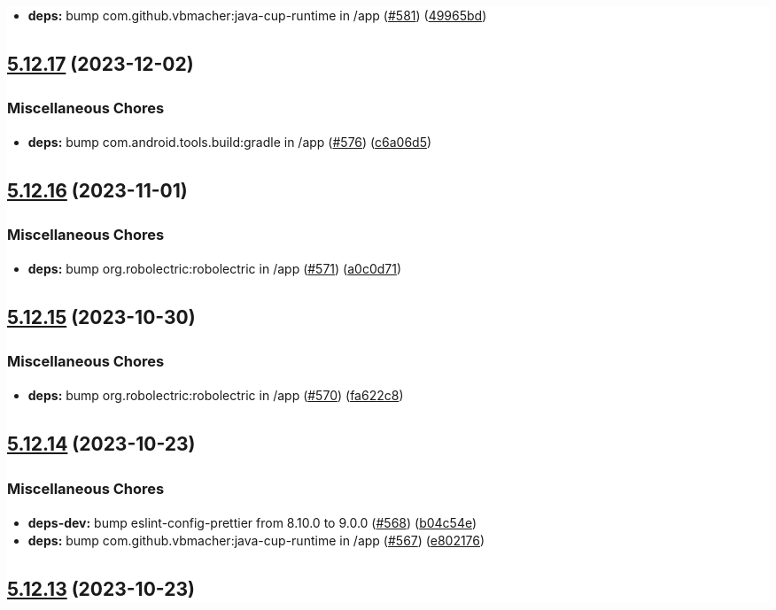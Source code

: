 * **deps:** bump com.github.vbmacher:java-cup-runtime in /app ([#581](https://github.com/appium/appium-uiautomator2-server/issues/581)) ([49965bd](https://github.com/appium/appium-uiautomator2-server/commit/49965bd650c719194667460b168d278621d1d6eb))

## [5.12.17](https://github.com/appium/appium-uiautomator2-server/compare/v5.12.16...v5.12.17) (2023-12-02)


### Miscellaneous Chores

* **deps:** bump com.android.tools.build:gradle in /app ([#576](https://github.com/appium/appium-uiautomator2-server/issues/576)) ([c6a06d5](https://github.com/appium/appium-uiautomator2-server/commit/c6a06d530bdca710e31c7cc48aceef995c994f02))

## [5.12.16](https://github.com/appium/appium-uiautomator2-server/compare/v5.12.15...v5.12.16) (2023-11-01)


### Miscellaneous Chores

* **deps:** bump org.robolectric:robolectric in /app ([#571](https://github.com/appium/appium-uiautomator2-server/issues/571)) ([a0c0d71](https://github.com/appium/appium-uiautomator2-server/commit/a0c0d71ffac75b777fb4b568b62eded05b2a9114))

## [5.12.15](https://github.com/appium/appium-uiautomator2-server/compare/v5.12.14...v5.12.15) (2023-10-30)


### Miscellaneous Chores

* **deps:** bump org.robolectric:robolectric in /app ([#570](https://github.com/appium/appium-uiautomator2-server/issues/570)) ([fa622c8](https://github.com/appium/appium-uiautomator2-server/commit/fa622c8f80174dccd526796e76811e19402873d6))

## [5.12.14](https://github.com/appium/appium-uiautomator2-server/compare/v5.12.13...v5.12.14) (2023-10-23)


### Miscellaneous Chores

* **deps-dev:** bump eslint-config-prettier from 8.10.0 to 9.0.0 ([#568](https://github.com/appium/appium-uiautomator2-server/issues/568)) ([b04c54e](https://github.com/appium/appium-uiautomator2-server/commit/b04c54e549e40208c77e46a081cc38e9d95dc100))
* **deps:** bump com.github.vbmacher:java-cup-runtime in /app ([#567](https://github.com/appium/appium-uiautomator2-server/issues/567)) ([e802176](https://github.com/appium/appium-uiautomator2-server/commit/e80217624b5feb5e65d8928119bf1865577b3cf4))

## [5.12.13](https://github.com/appium/appium-uiautomator2-server/compare/v5.12.12...v5.12.13) (2023-10-23)

